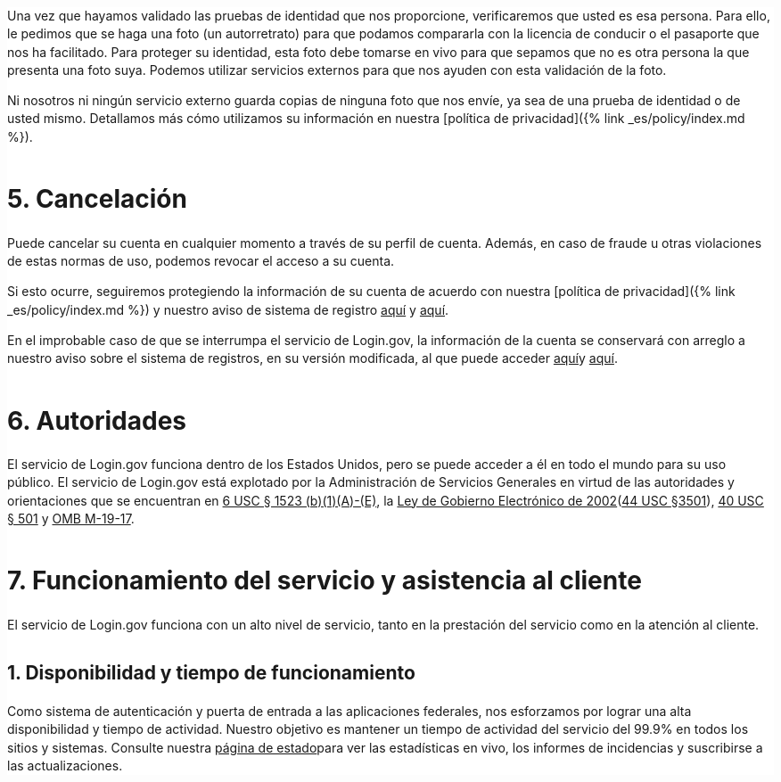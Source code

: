Una vez que hayamos validado las pruebas de identidad que nos proporcione, verificaremos que usted es esa persona. Para ello, le pedimos que se haga una foto (un autorretrato) para que podamos compararla con la licencia de conducir o el pasaporte que nos ha facilitado. Para proteger su identidad, esta foto debe tomarse en vivo para que sepamos que no es otra persona la que presenta una foto suya. Podemos utilizar servicios externos para que nos ayuden con esta validación de la foto.

Ni nosotros ni ningún servicio externo guarda copias de ninguna foto que nos envíe, ya sea de una prueba de identidad o de usted mismo. Detallamos más cómo utilizamos su información en nuestra [política de privacidad]({% link _es/policy/index.md %}).

# 5. Cancelación

Puede cancelar su cuenta en cualquier momento a través de su perfil de cuenta. Además, en caso de fraude u otras violaciones de estas normas de uso, podemos revocar el acceso a su cuenta.

Si esto ocurre, seguiremos protegiendo la información de su cuenta de acuerdo con nuestra [política de privacidad]({% link _es/policy/index.md %}) y nuestro aviso de sistema de registro [aquí](https://www.federalregister.gov/documents/2017/01/19/2017-01174/privacy-act-of-1974-notice-of-a-new-system-of-records) y [aquí](https://www.federalregister.gov/documents/2017/08/10/2017-16852/privacy-act-of-1974-system-of-records).

En el improbable caso de que se interrumpa el servicio de Login.gov, la información de la cuenta se conservará con arreglo a nuestro aviso sobre el sistema de registros, en su versión modificada, al que puede acceder [aquí](https://www.federalregister.gov/documents/2017/01/19/2017-01174/privacy-act-of-1974-notice-of-a-new-system-of-records)y [aquí](https://www.federalregister.gov/documents/2017/08/10/2017-16852/privacy-act-of-1974-system-of-records).

# 6. Autoridades

El servicio de Login.gov funciona dentro de los Estados Unidos, pero se puede acceder a él en todo el mundo para su uso público. El servicio de Login.gov está explotado por la Administración de Servicios Generales en virtud de las autoridades y orientaciones que se encuentran en [6 USC § 1523 (b)(1)(A)-(E)](https://uscode.house.gov/view.xhtml?req=granuleid%3AUSC-prelim-title6-section1523&amp;num=0&amp;edition=prelim), la [Ley de Gobierno Electrónico de 2002](https://www.congress.gov/107/plaws/publ347/PLAW-107publ347.pdf)([44 USC §](https://www.govinfo.gov/content/pkg/PLAW-104publ13/html/PLAW-104publ13.htm)[3501](https://www.govinfo.gov/content/pkg/PLAW-104publ13/html/PLAW-104publ13.htm)), [40 USC § 501](https://www.gsa.gov/cdnstatic/CNXII__Eligibility_to_Use_GSA.pdf) y [OMB M-19-17](https://www.whitehouse.gov/wp-content/uploads/2019/05/M-19-17.pdf).

# 7. Funcionamiento del servicio y asistencia al cliente

El servicio de Login.gov funciona con un alto nivel de servicio, tanto en la prestación del servicio como en la atención al cliente.

## 1. Disponibilidad y tiempo de funcionamiento

Como sistema de autenticación y puerta de entrada a las aplicaciones federales, nos esforzamos por lograr una alta disponibilidad y tiempo de actividad. Nuestro objetivo es mantener un tiempo de actividad del servicio del 99.9% en todos los sitios y sistemas. Consulte nuestra [página de estado](https://logingov.statuspage.io/)para ver las estadísticas en vivo, los informes de incidencias y suscribirse a las actualizaciones.
